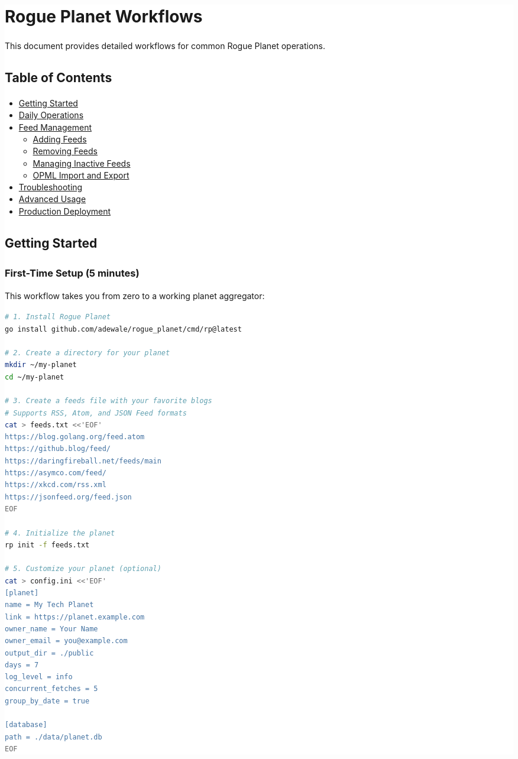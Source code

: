 # Rogue Planet Workflows

This document provides detailed workflows for common Rogue Planet operations.

## Table of Contents

- [Getting Started](#getting-started)
- [Daily Operations](#daily-operations)
- [Feed Management](#feed-management)
  - [Adding Feeds](#adding-feeds)
  - [Removing Feeds](#removing-feeds)
  - [Managing Inactive Feeds](#managing-inactive-feeds)
  - [OPML Import and Export](#opml-import-and-export)
- [Troubleshooting](#troubleshooting)
- [Advanced Usage](#advanced-usage)
- [Production Deployment](#production-deployment)

## Getting Started

### First-Time Setup (5 minutes)

This workflow takes you from zero to a working planet aggregator:

```bash
# 1. Install Rogue Planet
go install github.com/adewale/rogue_planet/cmd/rp@latest

# 2. Create a directory for your planet
mkdir ~/my-planet
cd ~/my-planet

# 3. Create a feeds file with your favorite blogs
# Supports RSS, Atom, and JSON Feed formats
cat > feeds.txt <<'EOF'
https://blog.golang.org/feed.atom
https://github.blog/feed/
https://daringfireball.net/feeds/main
https://asymco.com/feed/
https://xkcd.com/rss.xml
https://jsonfeed.org/feed.json
EOF

# 4. Initialize the planet
rp init -f feeds.txt

# 5. Customize your planet (optional)
cat > config.ini <<'EOF'
[planet]
name = My Tech Planet
link = https://planet.example.com
owner_name = Your Name
owner_email = you@example.com
output_dir = ./public
days = 7
log_level = info
concurrent_fetches = 5
group_by_date = true

[database]
path = ./data/planet.db
EOF

```